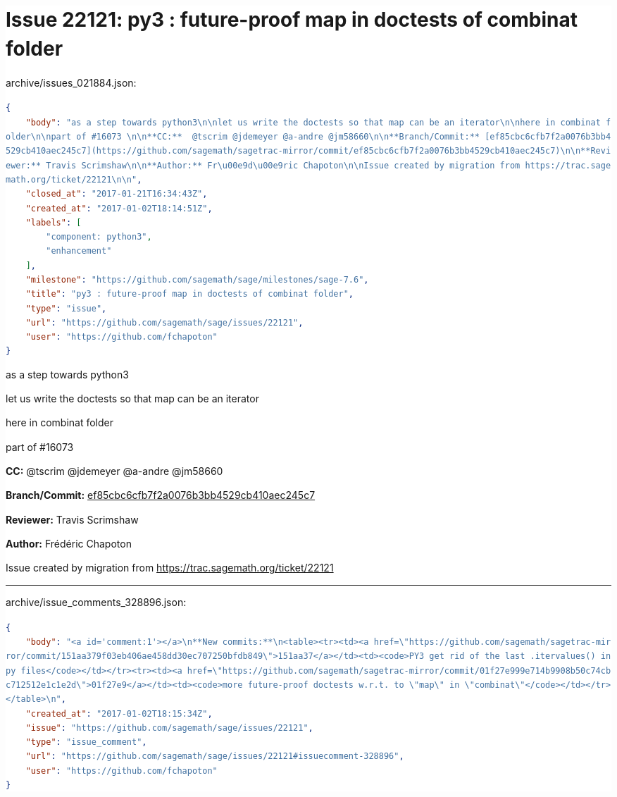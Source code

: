 # Issue 22121: py3 : future-proof map in doctests of combinat folder

archive/issues_021884.json:
```json
{
    "body": "as a step towards python3\n\nlet us write the doctests so that map can be an iterator\n\nhere in combinat folder\n\npart of #16073 \n\n**CC:**  @tscrim @jdemeyer @a-andre @jm58660\n\n**Branch/Commit:** [ef85cbc6cfb7f2a0076b3bb4529cb410aec245c7](https://github.com/sagemath/sagetrac-mirror/commit/ef85cbc6cfb7f2a0076b3bb4529cb410aec245c7)\n\n**Reviewer:** Travis Scrimshaw\n\n**Author:** Fr\u00e9d\u00e9ric Chapoton\n\nIssue created by migration from https://trac.sagemath.org/ticket/22121\n\n",
    "closed_at": "2017-01-21T16:34:43Z",
    "created_at": "2017-01-02T18:14:51Z",
    "labels": [
        "component: python3",
        "enhancement"
    ],
    "milestone": "https://github.com/sagemath/sage/milestones/sage-7.6",
    "title": "py3 : future-proof map in doctests of combinat folder",
    "type": "issue",
    "url": "https://github.com/sagemath/sage/issues/22121",
    "user": "https://github.com/fchapoton"
}
```
as a step towards python3

let us write the doctests so that map can be an iterator

here in combinat folder

part of #16073 

**CC:**  @tscrim @jdemeyer @a-andre @jm58660

**Branch/Commit:** [ef85cbc6cfb7f2a0076b3bb4529cb410aec245c7](https://github.com/sagemath/sagetrac-mirror/commit/ef85cbc6cfb7f2a0076b3bb4529cb410aec245c7)

**Reviewer:** Travis Scrimshaw

**Author:** Frédéric Chapoton

Issue created by migration from https://trac.sagemath.org/ticket/22121





---

archive/issue_comments_328896.json:
```json
{
    "body": "<a id='comment:1'></a>\n**New commits:**\n<table><tr><td><a href=\"https://github.com/sagemath/sagetrac-mirror/commit/151aa379f03eb406ae458dd30ec707250bfdb849\">151aa37</a></td><td><code>PY3 get rid of the last .itervalues() in py files</code></td></tr><tr><td><a href=\"https://github.com/sagemath/sagetrac-mirror/commit/01f27e999e714b9908b50c74cbc712512e1c1e2d\">01f27e9</a></td><td><code>more future-proof doctests w.r.t. to \"map\" in \"combinat\"</code></td></tr></table>\n",
    "created_at": "2017-01-02T18:15:34Z",
    "issue": "https://github.com/sagemath/sage/issues/22121",
    "type": "issue_comment",
    "url": "https://github.com/sagemath/sage/issues/22121#issuecomment-328896",
    "user": "https://github.com/fchapoton"
}
```
